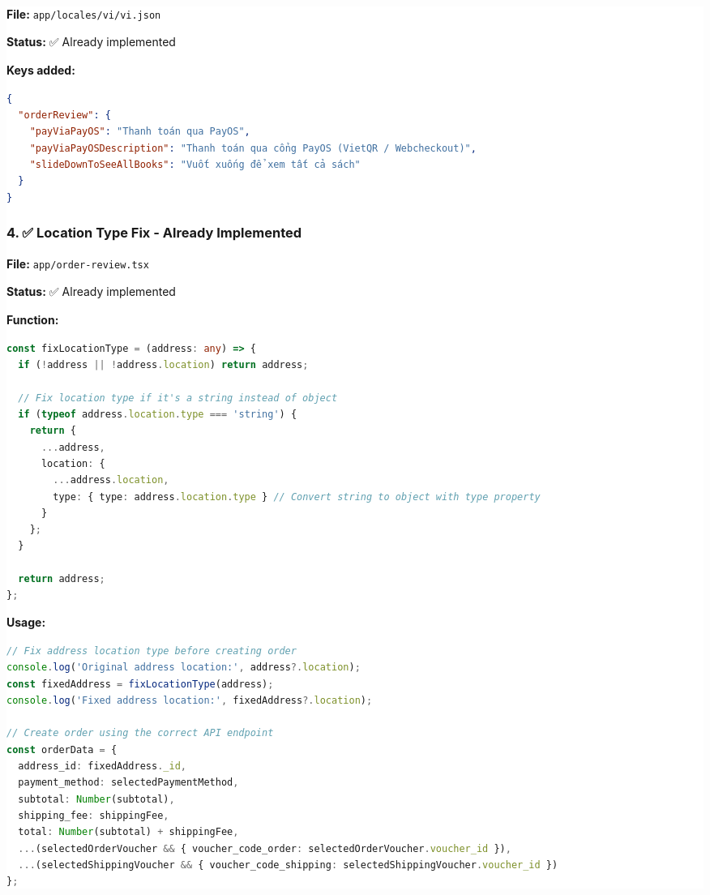 **File:** `app/locales/vi/vi.json`

**Status:** ✅ Already implemented

**Keys added:**
```json
{
  "orderReview": {
    "payViaPayOS": "Thanh toán qua PayOS",
    "payViaPayOSDescription": "Thanh toán qua cổng PayOS (VietQR / Webcheckout)",
    "slideDownToSeeAllBooks": "Vuốt xuống để xem tất cả sách"
  }
}
```

### **4. ✅ Location Type Fix - Already Implemented**

**File:** `app/order-review.tsx`

**Status:** ✅ Already implemented

**Function:**
```typescript
const fixLocationType = (address: any) => {
  if (!address || !address.location) return address;
  
  // Fix location type if it's a string instead of object
  if (typeof address.location.type === 'string') {
    return {
      ...address,
      location: {
        ...address.location,
        type: { type: address.location.type } // Convert string to object with type property
      }
    };
  }
  
  return address;
};
```

**Usage:**
```typescript
// Fix address location type before creating order
console.log('Original address location:', address?.location);
const fixedAddress = fixLocationType(address);
console.log('Fixed address location:', fixedAddress?.location);

// Create order using the correct API endpoint
const orderData = {
  address_id: fixedAddress._id,
  payment_method: selectedPaymentMethod,
  subtotal: Number(subtotal),
  shipping_fee: shippingFee,
  total: Number(subtotal) + shippingFee,
  ...(selectedOrderVoucher && { voucher_code_order: selectedOrderVoucher.voucher_id }),
  ...(selectedShippingVoucher && { voucher_code_shipping: selectedShippingVoucher.voucher_id })
};
```
